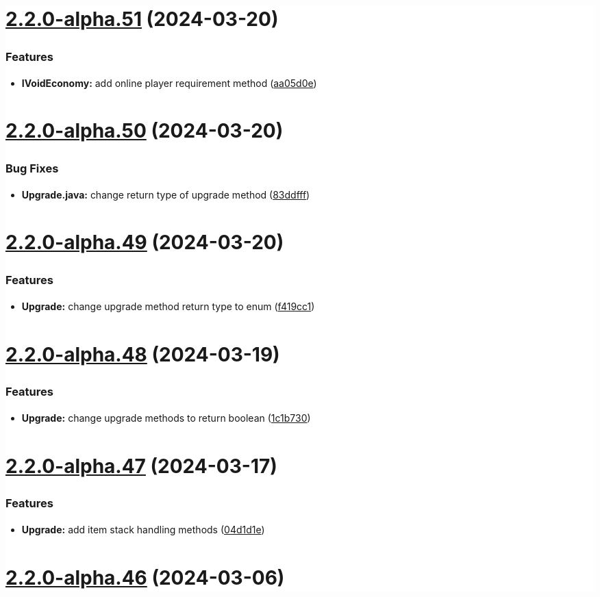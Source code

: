 # [2.2.0-alpha.51](https://github.com/GeorgeV220/VoidChestAPI/compare/v2.2.0-alpha.50...v2.2.0-alpha.51) (2024-03-20)


### Features

* **IVoidEconomy:** add online player requirement method ([aa05d0e](https://github.com/GeorgeV220/VoidChestAPI/commit/aa05d0e5db0f7a745c691f7fe25a9090ac029a55))

# [2.2.0-alpha.50](https://github.com/GeorgeV220/VoidChestAPI/compare/v2.2.0-alpha.49...v2.2.0-alpha.50) (2024-03-20)


### Bug Fixes

* **Upgrade.java:** change return type of upgrade method ([83ddfff](https://github.com/GeorgeV220/VoidChestAPI/commit/83ddfffd8802dd52331b4c53f594ba97a6f45c2f))

# [2.2.0-alpha.49](https://github.com/GeorgeV220/VoidChestAPI/compare/v2.2.0-alpha.48...v2.2.0-alpha.49) (2024-03-20)


### Features

* **Upgrade:** change upgrade method return type to enum ([f419cc1](https://github.com/GeorgeV220/VoidChestAPI/commit/f419cc1b31c484fe9e70ebc5c8d1e3f0324678d2))

# [2.2.0-alpha.48](https://github.com/GeorgeV220/VoidChestAPI/compare/v2.2.0-alpha.47...v2.2.0-alpha.48) (2024-03-19)


### Features

* **Upgrade:** change upgrade methods to return boolean ([1c1b730](https://github.com/GeorgeV220/VoidChestAPI/commit/1c1b730d8336e7402ba3860fb627e932d70145a4))

# [2.2.0-alpha.47](https://github.com/GeorgeV220/VoidChestAPI/compare/v2.2.0-alpha.46...v2.2.0-alpha.47) (2024-03-17)


### Features

* **Upgrade:** add item stack handling methods ([04d1d1e](https://github.com/GeorgeV220/VoidChestAPI/commit/04d1d1eacabd969bc1189d438262982eed74e36d))

# [2.2.0-alpha.46](https://github.com/GeorgeV220/VoidChestAPI/compare/v2.2.0-alpha.45...v2.2.0-alpha.46) (2024-03-06)
